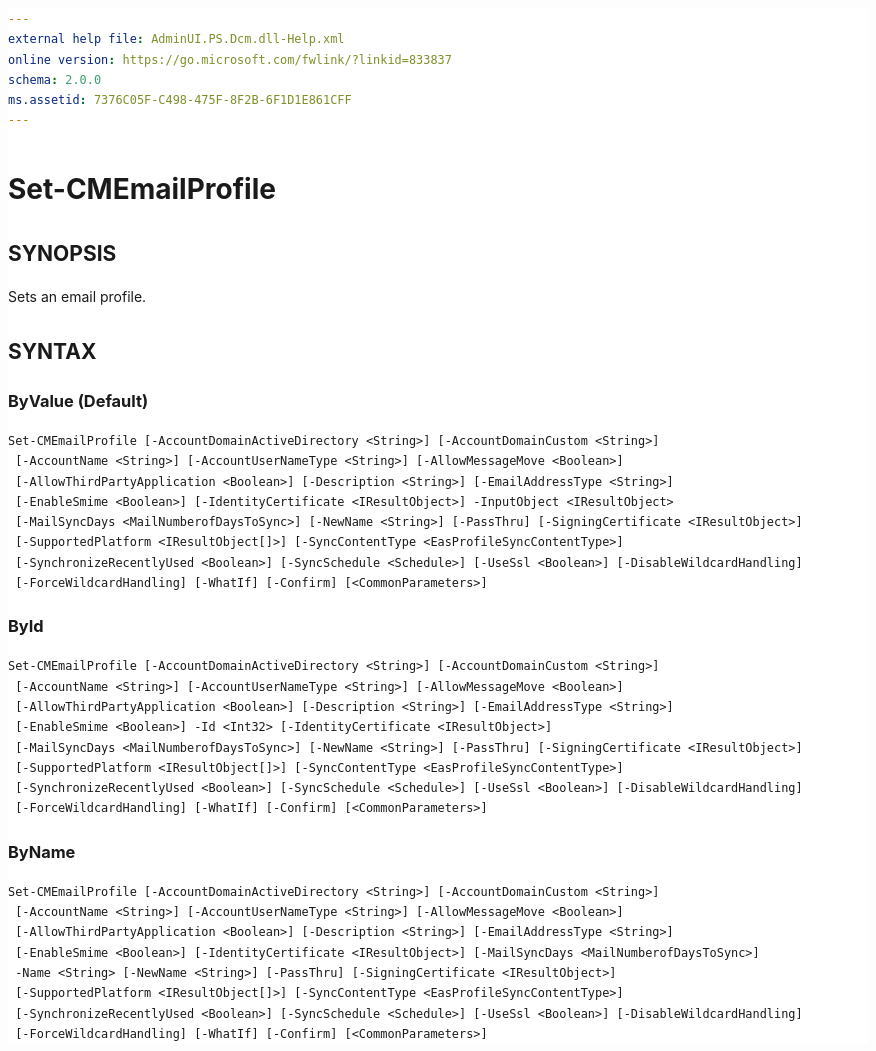 ```yaml
---
external help file: AdminUI.PS.Dcm.dll-Help.xml
online version: https://go.microsoft.com/fwlink/?linkid=833837
schema: 2.0.0
ms.assetid: 7376C05F-C498-475F-8F2B-6F1D1E861CFF
---
```


# Set-CMEmailProfile

## SYNOPSIS
Sets an email profile.

## SYNTAX

### ByValue (Default)
```
Set-CMEmailProfile [-AccountDomainActiveDirectory <String>] [-AccountDomainCustom <String>]
 [-AccountName <String>] [-AccountUserNameType <String>] [-AllowMessageMove <Boolean>]
 [-AllowThirdPartyApplication <Boolean>] [-Description <String>] [-EmailAddressType <String>]
 [-EnableSmime <Boolean>] [-IdentityCertificate <IResultObject>] -InputObject <IResultObject>
 [-MailSyncDays <MailNumberofDaysToSync>] [-NewName <String>] [-PassThru] [-SigningCertificate <IResultObject>]
 [-SupportedPlatform <IResultObject[]>] [-SyncContentType <EasProfileSyncContentType>]
 [-SynchronizeRecentlyUsed <Boolean>] [-SyncSchedule <Schedule>] [-UseSsl <Boolean>] [-DisableWildcardHandling]
 [-ForceWildcardHandling] [-WhatIf] [-Confirm] [<CommonParameters>]
```

### ById
```
Set-CMEmailProfile [-AccountDomainActiveDirectory <String>] [-AccountDomainCustom <String>]
 [-AccountName <String>] [-AccountUserNameType <String>] [-AllowMessageMove <Boolean>]
 [-AllowThirdPartyApplication <Boolean>] [-Description <String>] [-EmailAddressType <String>]
 [-EnableSmime <Boolean>] -Id <Int32> [-IdentityCertificate <IResultObject>]
 [-MailSyncDays <MailNumberofDaysToSync>] [-NewName <String>] [-PassThru] [-SigningCertificate <IResultObject>]
 [-SupportedPlatform <IResultObject[]>] [-SyncContentType <EasProfileSyncContentType>]
 [-SynchronizeRecentlyUsed <Boolean>] [-SyncSchedule <Schedule>] [-UseSsl <Boolean>] [-DisableWildcardHandling]
 [-ForceWildcardHandling] [-WhatIf] [-Confirm] [<CommonParameters>]
```

### ByName
```
Set-CMEmailProfile [-AccountDomainActiveDirectory <String>] [-AccountDomainCustom <String>]
 [-AccountName <String>] [-AccountUserNameType <String>] [-AllowMessageMove <Boolean>]
 [-AllowThirdPartyApplication <Boolean>] [-Description <String>] [-EmailAddressType <String>]
 [-EnableSmime <Boolean>] [-IdentityCertificate <IResultObject>] [-MailSyncDays <MailNumberofDaysToSync>]
 -Name <String> [-NewName <String>] [-PassThru] [-SigningCertificate <IResultObject>]
 [-SupportedPlatform <IResultObject[]>] [-SyncContentType <EasProfileSyncContentType>]
 [-SynchronizeRecentlyUsed <Boolean>] [-SyncSchedule <Schedule>] [-UseSsl <Boolean>] [-DisableWildcardHandling]
 [-ForceWildcardHandling] [-WhatIf] [-Confirm] [<CommonParameters>]
```
